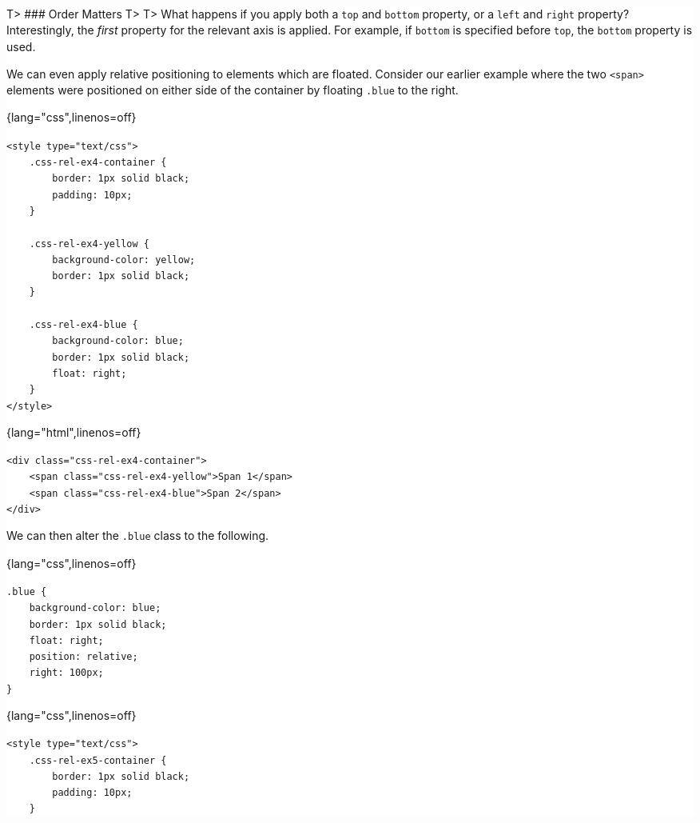 T> ### Order Matters
T>
T> What happens if you apply both a `top` and `bottom` property, or a `left` and `right` property? Interestingly, the *first* property for the relevant axis is applied. For example, if `bottom` is specified before `top`, the `bottom` property is used.

We can even apply relative positioning to elements which are floated. Consider our earlier example where the two `<span>` elements were positioned on either side of the container by floating `.blue` to the right.

{lang="css",linenos=off}

	<style type="text/css">
	    .css-rel-ex4-container {
	        border: 1px solid black;
	        padding: 10px;
	    }
	
	    .css-rel-ex4-yellow {
	        background-color: yellow;
	        border: 1px solid black;
	    }
	
	    .css-rel-ex4-blue {
	        background-color: blue;
	        border: 1px solid black;
	        float: right;
	    }
	</style>

{lang="html",linenos=off}



	<div class="css-rel-ex4-container">
	    <span class="css-rel-ex4-yellow">Span 1</span>
	    <span class="css-rel-ex4-blue">Span 2</span>
	</div>

We can then alter the `.blue` class to the following.

{lang="css",linenos=off}

	.blue {
	    background-color: blue;
	    border: 1px solid black;
	    float: right;
	    position: relative;
	    right: 100px;
	}

{lang="css",linenos=off}

	<style type="text/css">
	    .css-rel-ex5-container {
	        border: 1px solid black;
	        padding: 10px;
	    }
	